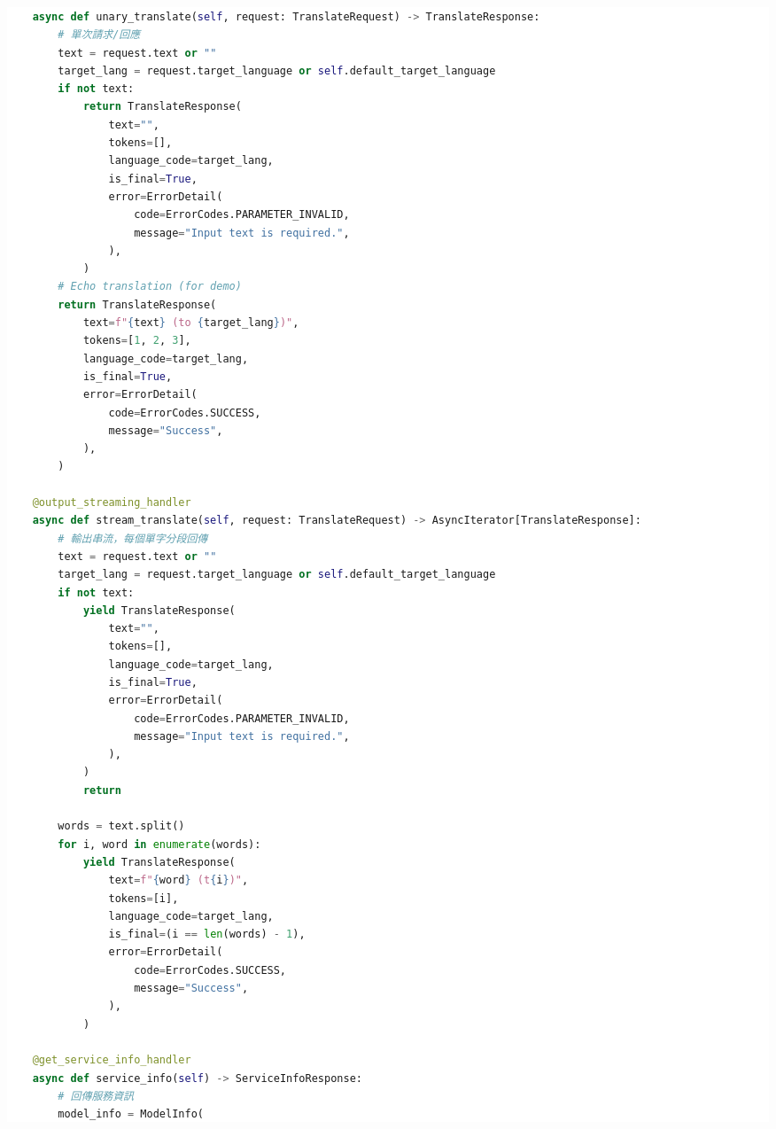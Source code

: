 ```python
    async def unary_translate(self, request: TranslateRequest) -> TranslateResponse:
        # 單次請求/回應
        text = request.text or ""
        target_lang = request.target_language or self.default_target_language
        if not text:
            return TranslateResponse(
                text="",
                tokens=[],
                language_code=target_lang,
                is_final=True,
                error=ErrorDetail(
                    code=ErrorCodes.PARAMETER_INVALID,
                    message="Input text is required.",
                ),
            )
        # Echo translation (for demo)
        return TranslateResponse(
            text=f"{text} (to {target_lang})",
            tokens=[1, 2, 3],
            language_code=target_lang,
            is_final=True,
            error=ErrorDetail(
                code=ErrorCodes.SUCCESS,
                message="Success",
            ),
        )

    @output_streaming_handler
    async def stream_translate(self, request: TranslateRequest) -> AsyncIterator[TranslateResponse]:
        # 輸出串流，每個單字分段回傳
        text = request.text or ""
        target_lang = request.target_language or self.default_target_language
        if not text:
            yield TranslateResponse(
                text="",
                tokens=[],
                language_code=target_lang,
                is_final=True,
                error=ErrorDetail(
                    code=ErrorCodes.PARAMETER_INVALID,
                    message="Input text is required.",
                ),
            )
            return

        words = text.split()
        for i, word in enumerate(words):
            yield TranslateResponse(
                text=f"{word} (t{i})",
                tokens=[i],
                language_code=target_lang,
                is_final=(i == len(words) - 1),
                error=ErrorDetail(
                    code=ErrorCodes.SUCCESS,
                    message="Success",
                ),
            )

    @get_service_info_handler
    async def service_info(self) -> ServiceInfoResponse:
        # 回傳服務資訊
        model_info = ModelInfo(
```